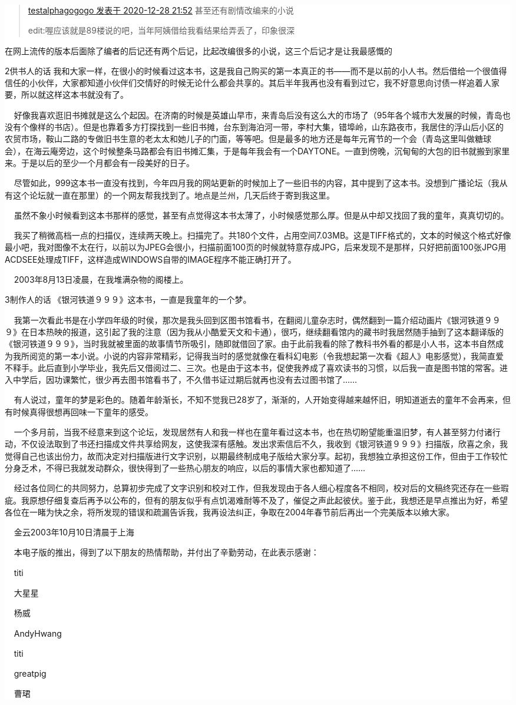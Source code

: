 <blockquote><a href="httphttps://bbs.saraba1st.com/2b/forum.php?mod=redirect&amp;goto=findpost&amp;pid=49872388&amp;ptid=1979827" target="_blank">testalphagogogo 发表于 2020-12-28 21:52</a>
甚至还有剧情改编来的小说


edit:喔应该就是89楼说的吧，当年阿姨借给我看结果给弄丢了，印象很深</blockquote>
在网上流传的版本后面除了编者的后记还有两个后记，比起改编很多的小说，这三个后记才是让我最感慨的


2供书人的话
我和大家一样，在很小的时候看过这本书，这是我自己购买的第一本真正的书——而不是以前的小人书。然后借给一个很值得信任的小伙伴，大家都知道小伙伴们交情好的时候无论什么都会共享的。其后半年我再也没有看到过它，我不好意思向讨债一样追着人家要，所以就这样这本书就没有了。

    好像我喜欢逛旧书摊就是这么个起因。在济南的时候是英雄山早市，来青岛后没有这么大的市场了（95年各个城市大发展的时候，青岛也没有个像样的书店）。但是也靠着多方打探找到一些旧书摊，台东到海泊河一带，李村大集，错埠岭，山东路夜市，我居住的浮山后小区的农贸市场，鞍山二路的专做旧书生意的老太太和她儿子的门面，等等吧。但是最多的地方还是每年元宵节的一个会（青岛这里叫做糖球会），在海云庵旁边，这个时候整条马路都会有旧书摊汇集，于是每年我会有一个DAYTONE。一直到傍晚，沉甸甸的大包的旧书就搬到家里来。于是以后的至少一个月都会有一段美好的日子。

    尽管如此，999这本书一直没有找到，今年四月我的网站更新的时候加上了一些旧书的内容，其中提到了这本书。没想到广播论坛（我从有这个论坛就一直在那里）的一个网友帮我找到了。地点是兰州，几天后终于寄到我这里。

    虽然不象小时候看到这本书那样的感觉，甚至有点觉得这本书太薄了，小时候感觉那么厚。但是从中却又找回了我的童年，真真切切的。

    我买了稍微高档一点的扫描仪，连续两天晚上。扫描完了。共180个文件，占用空间7.03MB。这是TIFF格式的，文本的时候这个格式好像最小吧，我对图像不太在行，以前以为JPEG会很小，扫描前面100页的时候就特意存成JPG，后来发现不是那样，只好把前面100张JPG用ACDSEE处理成TIFF，这样造成WINDOWS自带的IMAGE程序不能正确打开了。

    2003年8月13日凌晨，在我堆满杂物的阁楼上。

3制作人的话
《银河铁道９９９》这本书，一直是我童年的一个梦。

    我第一次看此书是在小学四年级的时侯，那次是我头回到区图书馆看书，在翻阅儿童杂志时，偶然翻到一篇介绍动画片《银河铁道９９９》在日本热映的报道，这引起了我的注意（因为我从小酷爱天文和卡通），很巧，继续翻看馆内的藏书时我居然随手抽到了这本翻译版的《银河铁道９９９》，当时我就被里面的故事情节所吸引，随即就借回了家。由于此前我看的除了教科书外看的都是小人书，这本书自然成为我所阅览的第一本小说。小说的内容非常精彩，记得我当时的感觉就像在看科幻电影（令我想起第一次看《超人》电影感觉），我简直爱不释手。此后直到小学毕业，我先后又借阅过二、三次。也是由于这本书，促使我养成了喜欢读书的习惯，以后我一直是图书馆的常客。进入中学后，因功课繁忙，很少再去图书馆看书了，不久借书证过期后就再也没有去过图书馆了……

    有人说过，童年的梦是彩色的。随着年龄渐长，不知不觉我已28岁了，渐渐的，人开始变得越来越怀旧，明知道逝去的童年不会再来，但有时候真得很想再回味一下童年的感受。

    一个多月前，当我不经意来到这个论坛，发现居然有人和我一样也在童年看过这本书，也在热切盼望能重温旧梦，有人甚至努力付诸行动，不仅设法取到了书还扫描成文件共享给网友，这使我深有感触。发出求索信后不久，我收到《银河铁道９９９》扫描版，欣喜之余，我觉得自己也该出份力，故而决定对扫描版进行文字识别，以期最终制成电子版给大家分享。起初，我想独立承担这份工作，但由于工作较忙分身乏术，不得已我就发动群众，很快得到了一些热心朋友的响应，以后的事情大家也都知道了……

    经过各位同仁的共同努力，总算初步完成了文字识别和校对工作，但我发现由于各人细心程度各不相同，校对后的文稿终究还存在一些瑕疵。我原想仔细复查后再予以公布的，但有的朋友似乎有点饥渴难耐等不及了，催促之声此起彼伏。鉴于此，我想还是早点推出为好，希望各位在一睹为快之余，将所发现的错误和疏漏告诉我，我再设法纠正，争取在2004年春节前后再出一个完美版本以飨大家。

    金云2003年10月10日清晨于上海

    本电子版的推出，得到了以下朋友的热情帮助，并付出了辛勤劳动，在此表示感谢：

    titi

    大星星

    杨威

    AndyHwang

    titi

    greatpig

    曹珺

